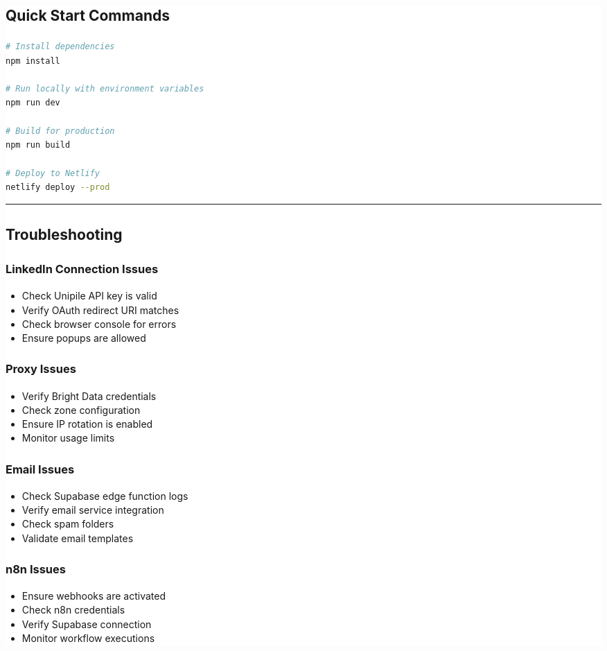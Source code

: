 
## Quick Start Commands

```bash
# Install dependencies
npm install

# Run locally with environment variables
npm run dev

# Build for production
npm run build

# Deploy to Netlify
netlify deploy --prod
```

---

## Troubleshooting

### LinkedIn Connection Issues
- Check Unipile API key is valid
- Verify OAuth redirect URI matches
- Check browser console for errors
- Ensure popups are allowed

### Proxy Issues
- Verify Bright Data credentials
- Check zone configuration
- Ensure IP rotation is enabled
- Monitor usage limits

### Email Issues
- Check Supabase edge function logs
- Verify email service integration
- Check spam folders
- Validate email templates

### n8n Issues
- Ensure webhooks are activated
- Check n8n credentials
- Verify Supabase connection
- Monitor workflow executions